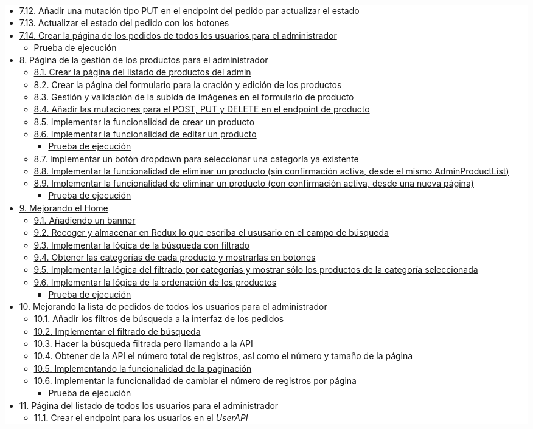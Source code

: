   - [7.12. Añadir una mutación tipo PUT en el endpoint del pedido par actualizar el estado](#712-añadir-una-mutación-tipo-put-en-el-endpoint-del-pedido-par-actualizar-el-estado)
  - [7.13. Actualizar el estado del pedido con los botones](#713-actualizar-el-estado-del-pedido-con-los-botones)
  - [7.14. Crear la página de los pedidos de todos los usuarios para el administrador](#714-crear-la-página-de-los-pedidos-de-todos-los-usuarios-para-el-administrador)
    - [Prueba de ejecución](#prueba-de-ejecución-6)
- [8. Página de la gestión de los productos para el administrador](#8-página-de-la-gestión-de-los-productos-para-el-administrador)
  - [8.1. Crear la página del listado de productos del admin](#81-crear-la-página-del-listado-de-productos-del-admin)
  - [8.2. Crear la página del formulario para la cración y edición de los productos](#82-crear-la-página-del-formulario-para-la-cración-y-edición-de-los-productos)
  - [8.3. Gestión y validación de la subida de imágenes en el formulario de producto](#83-gestión-y-validación-de-la-subida-de-imágenes-en-el-formulario-de-producto)
  - [8.4. Añadir las mutaciones para el POST, PUT y DELETE en el endpoint de producto](#84-añadir-las-mutaciones-para-el-post-put-y-delete-en-el-endpoint-de-producto)
  - [8.5. Implementar la funcionalidad de crear un producto](#85-implementar-la-funcionalidad-de-crear-un-producto)
  - [8.6. Implementar la funcionalidad de editar un producto](#86-implementar-la-funcionalidad-de-editar-un-producto)
    - [Prueba de ejecución](#prueba-de-ejecución-7)
  - [8.7. Implementar un botón dropdown para seleccionar una categoría ya existente](#87-implementar-un-botón-dropdown-para-seleccionar-una-categoría-ya-existente)
  - [8.8. Implementar la funcionalidad de eliminar un producto (sin confirmación activa, desde el mismo AdminProductList)](#88-implementar-la-funcionalidad-de-eliminar-un-producto-sin-confirmación-activa-desde-el-mismo-adminproductlist)
  - [8.9. Implementar la funcionalidad de eliminar un producto (con confirmación activa, desde una nueva página)](#89-implementar-la-funcionalidad-de-eliminar-un-producto-con-confirmación-activa-desde-una-nueva-página)
    - [Prueba de ejecución](#prueba-de-ejecución-8)
- [9. Mejorando el Home](#9-mejorando-el-home)
  - [9.1. Añadiendo un banner](#91-añadiendo-un-banner)
  - [9.2. Recoger y almacenar en Redux lo que escriba el ususario en el campo de búsqueda](#92-recoger-y-almacenar-en-redux-lo-que-escriba-el-ususario-en-el-campo-de-búsqueda)
  - [9.3. Implementar la lógica de la búsqueda con filtrado](#93-implementar-la-lógica-de-la-búsqueda-con-filtrado)
  - [9.4. Obtener las categorías de cada producto y mostrarlas en botones](#94-obtener-las-categorías-de-cada-producto-y-mostrarlas-en-botones)
  - [9.5. Implementar la lógica del filtrado por categorías y mostrar sólo los productos de la categoría seleccionada](#95-implementar-la-lógica-del-filtrado-por-categorías-y-mostrar-sólo-los-productos-de-la-categoría-seleccionada)
  - [9.6. Implementar la lógica de la ordenación de los productos](#96-implementar-la-lógica-de-la-ordenación-de-los-productos)
    - [Prueba de ejecución](#prueba-de-ejecución-9)
- [10. Mejorando la lista de pedidos de todos los usuarios para el administrador](#10-mejorando-la-lista-de-pedidos-de-todos-los-usuarios-para-el-administrador)
  - [10.1. Añadir los filtros de búsqueda a la interfaz de los pedidos](#101-añadir-los-filtros-de-búsqueda-a-la-interfaz-de-los-pedidos)
  - [10.2. Implementar el filtrado de búsqueda](#102-implementar-el-filtrado-de-búsqueda)
  - [10.3. Hacer la búsqueda filtrada pero llamando a la API](#103-hacer-la-búsqueda-filtrada-pero-llamando-a-la-api)
  - [10.4. Obtener de la API el número total de registros, así como el número y tamaño de la página](#104-obtener-de-la-api-el-número-total-de-registros-así-como-el-número-y-tamaño-de-la-página)
  - [10.5. Implementando la funcionalidad de la paginación](#105-implementando-la-funcionalidad-de-la-paginación)
  - [10.6. Implementar la funcionalidad de cambiar el número de registros por página](#106-implementar-la-funcionalidad-de-cambiar-el-número-de-registros-por-página)
    - [Prueba de ejecución](#prueba-de-ejecución-10)
- [11. Página del listado de todos los usuarios para el administrador](#11-página-del-listado-de-todos-los-usuarios-para-el-administrador)
  - [11.1. Crear el endpoint para los usuarios en el *UserAPI*](#111-crear-el-endpoint-para-los-usuarios-en-el-userapi)